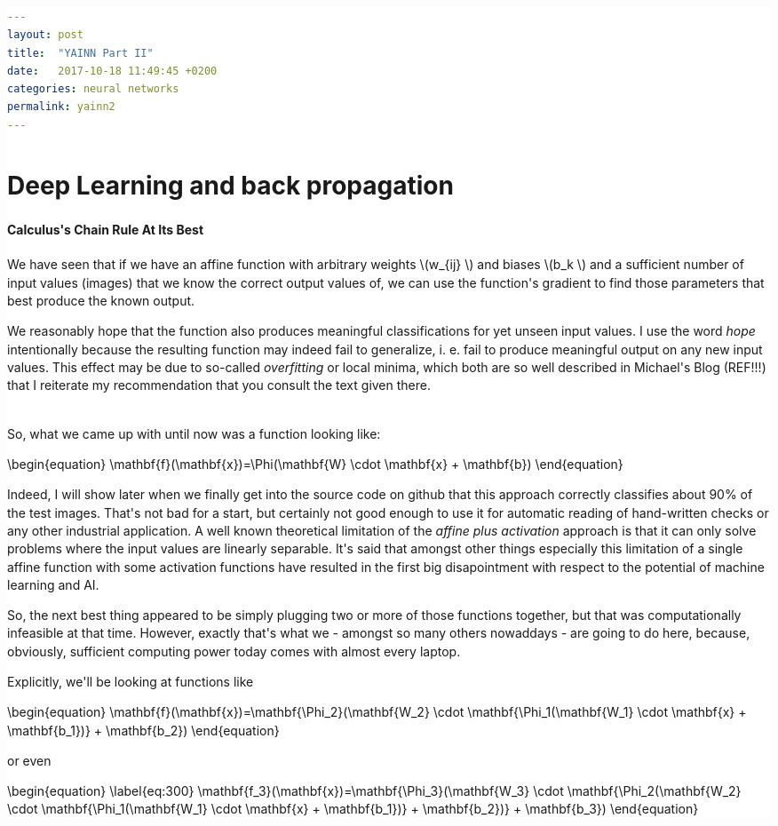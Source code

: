 ```yaml
---
layout: post
title:  "YAINN Part II"
date:   2017-10-18 11:49:45 +0200
categories: neural networks
permalink: yainn2
---
```


# Deep Learning and back propagation

#### Calculus's Chain Rule At Its Best

We have seen that if we have an affine function with arbitrary weights \\(w_{ij} \\) and biases \\(b_k \\) and a sufficient number of input values (images) that we know the correct output values of, we can use the function's gradient to find those parameters that best produce the known output.

We reasonably hope that the function also produces meaningful classifications for yet unseen input values. I use the word *hope* intentionally because the resulting function may indeed fail to generalize, i. e. fail to produce meaningful output on any new input values. This effect may be due to so-called *overfitting* or local minima, which both are so well described in Michael's Blog (REF!!!) that I reiterate my recommendation that you consult the text given there.

<br/>
So, what we came up with until now was a function looking like:

\begin{equation}
\mathbf{f}(\mathbf{x})=\Phi(\mathbf{W} \cdot \mathbf{x} + \mathbf{b})
\end{equation}

Indeed, I will show later when we finally get into the source code on github that this approach correctly classifies about 90% of the test images. That's not bad for a start, but certainly not good enough to use it for automatic reading of hand-written checks or any other industrial application. A well known theoretical limitation of the *affine plus activation* approach is that it can only solve problems where the input values are linearly separable. It's said that amongst other things especially this limitation of a single affine function with some activation functions have resulted in the first big disapointment with respect to the potential of machine learning and AI.

So, the next best thing appeared to be simply plugging two or more of those functions together, but that was computationally infeasible at that time. However, exactly that's what we - amongst so many others nowaddays - are going to do here, because, obviously, sufficient computing power today comes with almost every laptop.

Explicitly, we'll be looking at functions like

\begin{equation}
\mathbf{f}(\mathbf{x})=\mathbf{\Phi_2}(\mathbf{W_2} \cdot \mathbf{\Phi_1(\mathbf{W_1} \cdot \mathbf{x} + \mathbf{b_1})} + \mathbf{b_2})
\end{equation}

or even

\begin{equation} \label{eq:300}
\mathbf{f_3}(\mathbf{x})=\mathbf{\Phi_3}(\mathbf{W_3} \cdot \mathbf{\Phi_2(\mathbf{W_2} \cdot \mathbf{\Phi_1(\mathbf{W_1} \cdot \mathbf{x} + \mathbf{b_1})} + \mathbf{b_2})} + \mathbf{b_3}) 
\end{equation}
